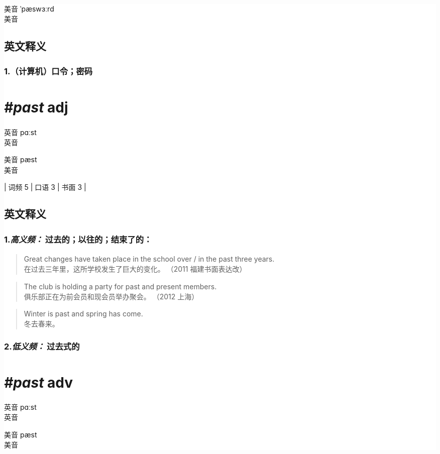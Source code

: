 美音 ˈpæswɜːrd  
美音
<audio src="./media/password2_AAC.aac" controls="controls"></audio>



  

英文释义
---
### 1.**（计算机）口令；密码**  


# ***\#past*** adj
英音 pɑːst  
英音
<audio src="./media/past-B.aac" controls="controls"></audio>

美音 pæst  
美音
<audio src="./media/past.aac" controls="controls"></audio>



| 词频 5 | 口语 3 | 书面 3 |  

英文释义
---
### 1.*高义频：* **过去的；以往的；结束了的：**  

 > Great changes have taken place in the school over / in the past three years.  
 > 在过去三年里，这所学校发生了巨大的变化。  （2011 福建书面表达改）  
<audio src="./media/Great changes have taken place in the _AAC.aac" controls="controls"></audio>

 > The club is holding a party for past and present members.   
 > 俱乐部正在为前会员和现会员举办聚会。  （2012 上海）  
<audio src="./media/past-1.aac" controls="controls"></audio>

 > Winter is past and spring has come.   
 > 冬去春来。    
<audio src="./media/past-2.aac" controls="controls"></audio>

### 2.*低义频：* **过去式的**  


# ***\#past*** adv
英音 pɑːst  
英音
<audio src="./media/past-B.aac" controls="controls"></audio>

美音 pæst  
美音
<audio src="./media/past.aac" controls="controls"></audio>
